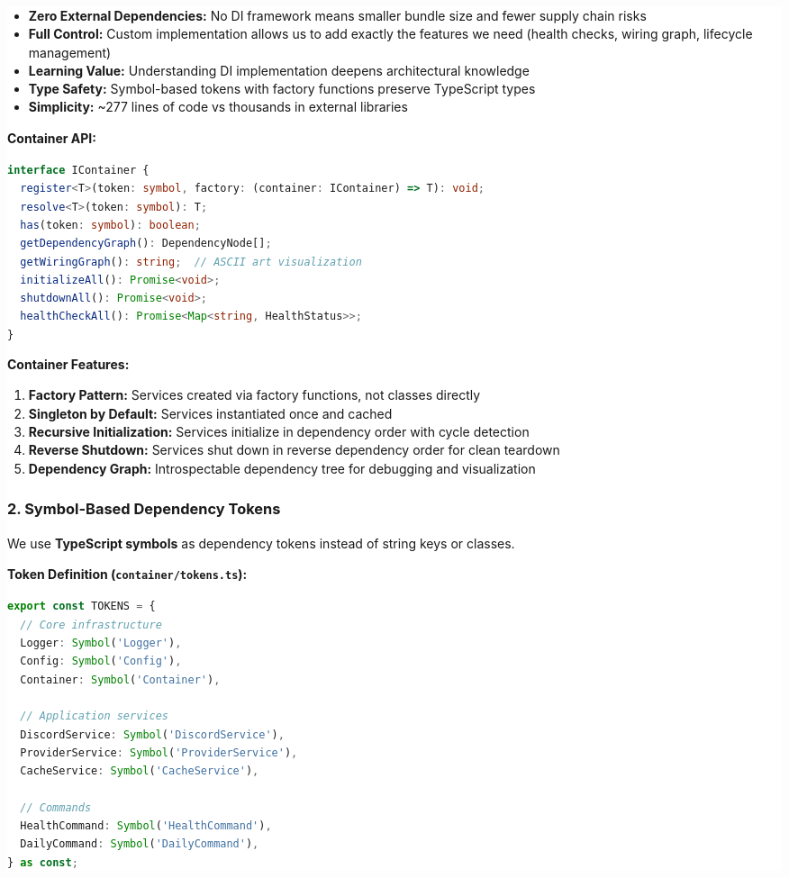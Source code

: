 - **Zero External Dependencies:** No DI framework means smaller bundle size and fewer supply chain risks
- **Full Control:** Custom implementation allows us to add exactly the features we need (health checks, wiring graph, lifecycle management)
- **Learning Value:** Understanding DI implementation deepens architectural knowledge
- **Type Safety:** Symbol-based tokens with factory functions preserve TypeScript types
- **Simplicity:** ~277 lines of code vs thousands in external libraries

**Container API:**

```typescript
interface IContainer {
  register<T>(token: symbol, factory: (container: IContainer) => T): void;
  resolve<T>(token: symbol): T;
  has(token: symbol): boolean;
  getDependencyGraph(): DependencyNode[];
  getWiringGraph(): string;  // ASCII art visualization
  initializeAll(): Promise<void>;
  shutdownAll(): Promise<void>;
  healthCheckAll(): Promise<Map<string, HealthStatus>>;
}
```

**Container Features:**

1. **Factory Pattern:** Services created via factory functions, not classes directly
2. **Singleton by Default:** Services instantiated once and cached
3. **Recursive Initialization:** Services initialize in dependency order with cycle detection
4. **Reverse Shutdown:** Services shut down in reverse dependency order for clean teardown
5. **Dependency Graph:** Introspectable dependency tree for debugging and visualization

### 2. Symbol-Based Dependency Tokens

We use **TypeScript symbols** as dependency tokens instead of string keys or classes.

**Token Definition (`container/tokens.ts`):**

```typescript
export const TOKENS = {
  // Core infrastructure
  Logger: Symbol('Logger'),
  Config: Symbol('Config'),
  Container: Symbol('Container'),

  // Application services
  DiscordService: Symbol('DiscordService'),
  ProviderService: Symbol('ProviderService'),
  CacheService: Symbol('CacheService'),

  // Commands
  HealthCommand: Symbol('HealthCommand'),
  DailyCommand: Symbol('DailyCommand'),
} as const;
```
